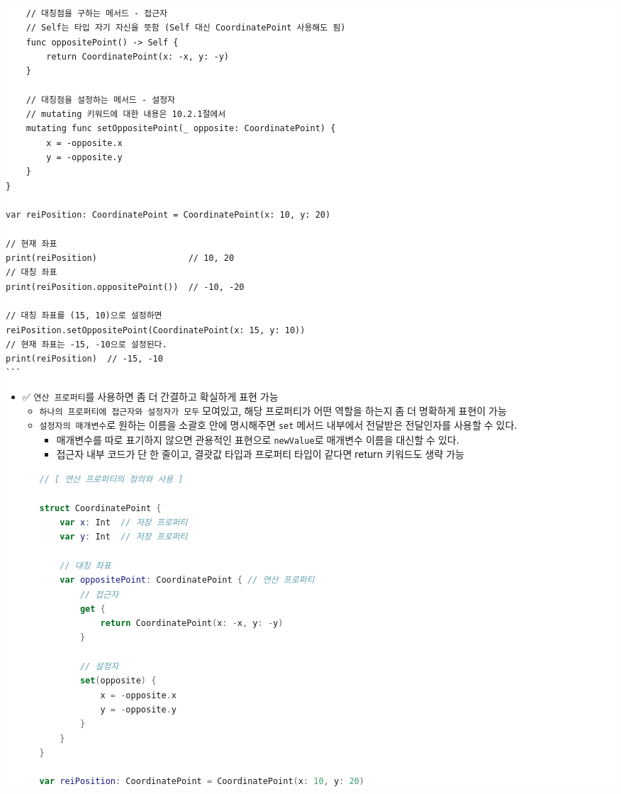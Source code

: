         // 대칭점을 구하는 메서드 - 접근자
        // Self는 타입 자기 자신을 뜻함 (Self 대신 CoordinatePoint 사용해도 됨)
        func oppositePoint() -> Self {
            return CoordinatePoint(x: -x, y: -y)
        }
        
        // 대칭점을 설정하는 메서드 - 설정자
        // mutating 키워드에 대한 내용은 10.2.1절에서
        mutating func setOppositePoint(_ opposite: CoordinatePoint) {
            x = -opposite.x
            y = -opposite.y
        }
    }

    var reiPosition: CoordinatePoint = CoordinatePoint(x: 10, y: 20)

    // 현재 좌표
    print(reiPosition)                  // 10, 20
    // 대칭 좌표
    print(reiPosition.oppositePoint())  // -10, -20

    // 대칭 좌표를 (15, 10)으로 설정하면
    reiPosition.setOppositePoint(CoordinatePoint(x: 15, y: 10))
    // 현재 좌표는 -15, -10으로 설정된다.
    print(reiPosition)  // -15, -10
    ```

- ✅ `연산 프로퍼티`를 사용하면 좀 더 간결하고 확실하게 표현 가능
  - `하나의 프로퍼티에 접근자와 설정자가 모두` 모여있고, 해당 프로퍼티가 어떤 역할을 하는지 좀 더 명확하게 표현이 가능
  - `설정자의 매개변수`로 원하는 이름을 소괄호 안에 명시해주면 `set` 메서드 내부에서 전달받은 전달인자를 사용할 수 있다.
    - 매개변수를 따로 표기하지 않으면 관용적인 표현으로 `newValue`로 매개변수 이름을 대신할 수 있다.
    - 접근자 내부 코드가 단 한 줄이고, 결괏값 타입과 프로퍼티 타입이 같다면 return 키워드도 생략 가능
    ``` Swift
    // [ 연산 프로퍼티의 정의와 사용 ]

    struct CoordinatePoint {
        var x: Int  // 저장 프로퍼티
        var y: Int  // 저장 프로퍼티
        
        // 대칭 좌표
        var oppositePoint: CoordinatePoint { // 연산 프로퍼티
            // 접근자
            get {
                return CoordinatePoint(x: -x, y: -y)
            }
            
            // 설정자
            set(opposite) {
                x = -opposite.x
                y = -opposite.y
            }
        }
    }

    var reiPosition: CoordinatePoint = CoordinatePoint(x: 10, y: 20)
